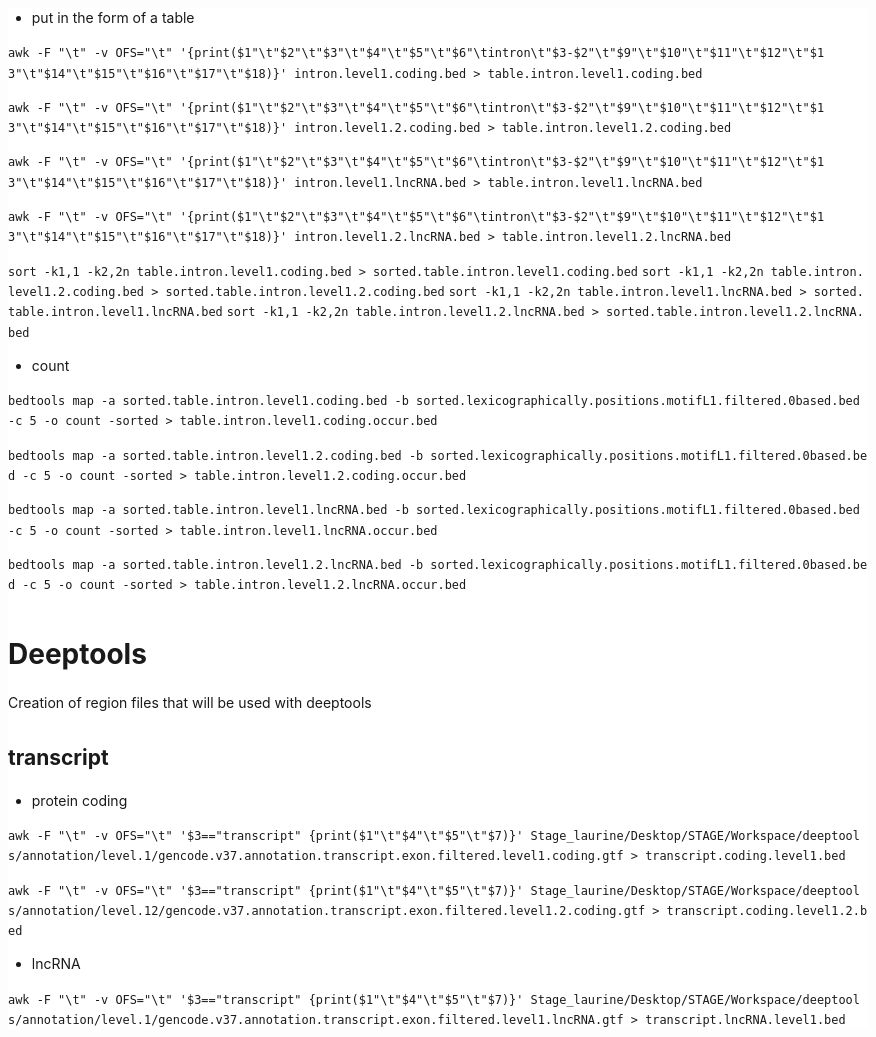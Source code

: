 - put in the form of a table

`awk -F "\t" -v OFS="\t" '{print($1"\t"$2"\t"$3"\t"$4"\t"$5"\t"$6"\tintron\t"$3-$2"\t"$9"\t"$10"\t"$11"\t"$12"\t"$13"\t"$14"\t"$15"\t"$16"\t"$17"\t"$18)}' intron.level1.coding.bed > table.intron.level1.coding.bed`

`awk -F "\t" -v OFS="\t" '{print($1"\t"$2"\t"$3"\t"$4"\t"$5"\t"$6"\tintron\t"$3-$2"\t"$9"\t"$10"\t"$11"\t"$12"\t"$13"\t"$14"\t"$15"\t"$16"\t"$17"\t"$18)}' intron.level1.2.coding.bed > table.intron.level1.2.coding.bed`

`awk -F "\t" -v OFS="\t" '{print($1"\t"$2"\t"$3"\t"$4"\t"$5"\t"$6"\tintron\t"$3-$2"\t"$9"\t"$10"\t"$11"\t"$12"\t"$13"\t"$14"\t"$15"\t"$16"\t"$17"\t"$18)}' intron.level1.lncRNA.bed > table.intron.level1.lncRNA.bed`

`awk -F "\t" -v OFS="\t" '{print($1"\t"$2"\t"$3"\t"$4"\t"$5"\t"$6"\tintron\t"$3-$2"\t"$9"\t"$10"\t"$11"\t"$12"\t"$13"\t"$14"\t"$15"\t"$16"\t"$17"\t"$18)}' intron.level1.2.lncRNA.bed > table.intron.level1.2.lncRNA.bed`

`sort -k1,1 -k2,2n table.intron.level1.coding.bed > sorted.table.intron.level1.coding.bed`
`sort -k1,1 -k2,2n table.intron.level1.2.coding.bed > sorted.table.intron.level1.2.coding.bed`
`sort -k1,1 -k2,2n table.intron.level1.lncRNA.bed > sorted.table.intron.level1.lncRNA.bed`
`sort -k1,1 -k2,2n table.intron.level1.2.lncRNA.bed > sorted.table.intron.level1.2.lncRNA.bed`

- count

`bedtools map -a sorted.table.intron.level1.coding.bed -b sorted.lexicographically.positions.motifL1.filtered.0based.bed -c 5 -o count -sorted > table.intron.level1.coding.occur.bed`

`bedtools map -a sorted.table.intron.level1.2.coding.bed -b sorted.lexicographically.positions.motifL1.filtered.0based.bed -c 5 -o count -sorted > table.intron.level1.2.coding.occur.bed`

`bedtools map -a sorted.table.intron.level1.lncRNA.bed -b sorted.lexicographically.positions.motifL1.filtered.0based.bed -c 5 -o count -sorted > table.intron.level1.lncRNA.occur.bed`

`bedtools map -a sorted.table.intron.level1.2.lncRNA.bed -b sorted.lexicographically.positions.motifL1.filtered.0based.bed -c 5 -o count -sorted > table.intron.level1.2.lncRNA.occur.bed`


# Deeptools

Creation of region files that will be used with deeptools 

## transcript

- protein coding

`awk -F "\t" -v OFS="\t" '$3=="transcript" {print($1"\t"$4"\t"$5"\t"$7)}' Stage_laurine/Desktop/STAGE/Workspace/deeptools/annotation/level.1/gencode.v37.annotation.transcript.exon.filtered.level1.coding.gtf > transcript.coding.level1.bed`

`awk -F "\t" -v OFS="\t" '$3=="transcript" {print($1"\t"$4"\t"$5"\t"$7)}' Stage_laurine/Desktop/STAGE/Workspace/deeptools/annotation/level.12/gencode.v37.annotation.transcript.exon.filtered.level1.2.coding.gtf > transcript.coding.level1.2.bed`

- lncRNA

`awk -F "\t" -v OFS="\t" '$3=="transcript" {print($1"\t"$4"\t"$5"\t"$7)}' Stage_laurine/Desktop/STAGE/Workspace/deeptools/annotation/level.1/gencode.v37.annotation.transcript.exon.filtered.level1.lncRNA.gtf > transcript.lncRNA.level1.bed`
